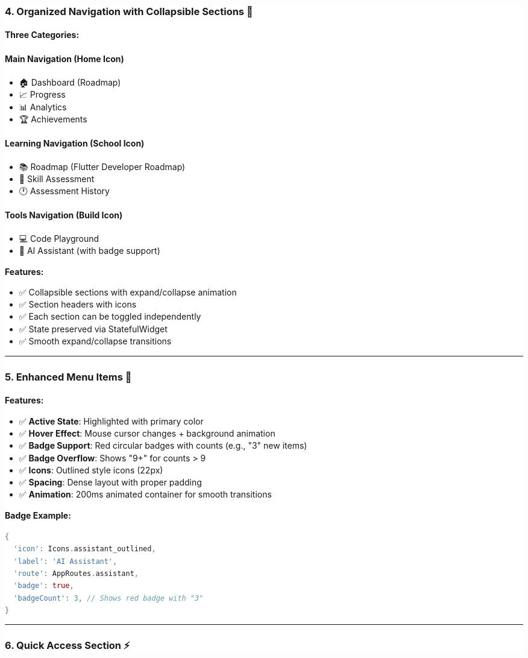 
### 4. **Organized Navigation with Collapsible Sections** 📁

**Three Categories:**

#### Main Navigation (Home Icon)
- 🏠 Dashboard (Roadmap)
- 📈 Progress
- 📊 Analytics
- 🏆 Achievements

#### Learning Navigation (School Icon)
- 📚 Roadmap (Flutter Developer Roadmap)
- 📝 Skill Assessment
- 🕐 Assessment History

#### Tools Navigation (Build Icon)
- 💻 Code Playground
- 🤖 AI Assistant (with badge support)

**Features:**
- ✅ Collapsible sections with expand/collapse animation
- ✅ Section headers with icons
- ✅ Each section can be toggled independently
- ✅ State preserved via StatefulWidget
- ✅ Smooth expand/collapse transitions

---

### 5. **Enhanced Menu Items** 🎯

**Features:**
- ✅ **Active State**: Highlighted with primary color
- ✅ **Hover Effect**: Mouse cursor changes + background animation
- ✅ **Badge Support**: Red circular badges with counts (e.g., "3" new items)
- ✅ **Badge Overflow**: Shows "9+" for counts > 9
- ✅ **Icons**: Outlined style icons (22px)
- ✅ **Spacing**: Dense layout with proper padding
- ✅ **Animation**: 200ms animated container for smooth transitions

**Badge Example:**
```dart
{
  'icon': Icons.assistant_outlined,
  'label': 'AI Assistant',
  'route': AppRoutes.assistant,
  'badge': true,
  'badgeCount': 3, // Shows red badge with "3"
}
```

---

### 6. **Quick Access Section** ⚡
